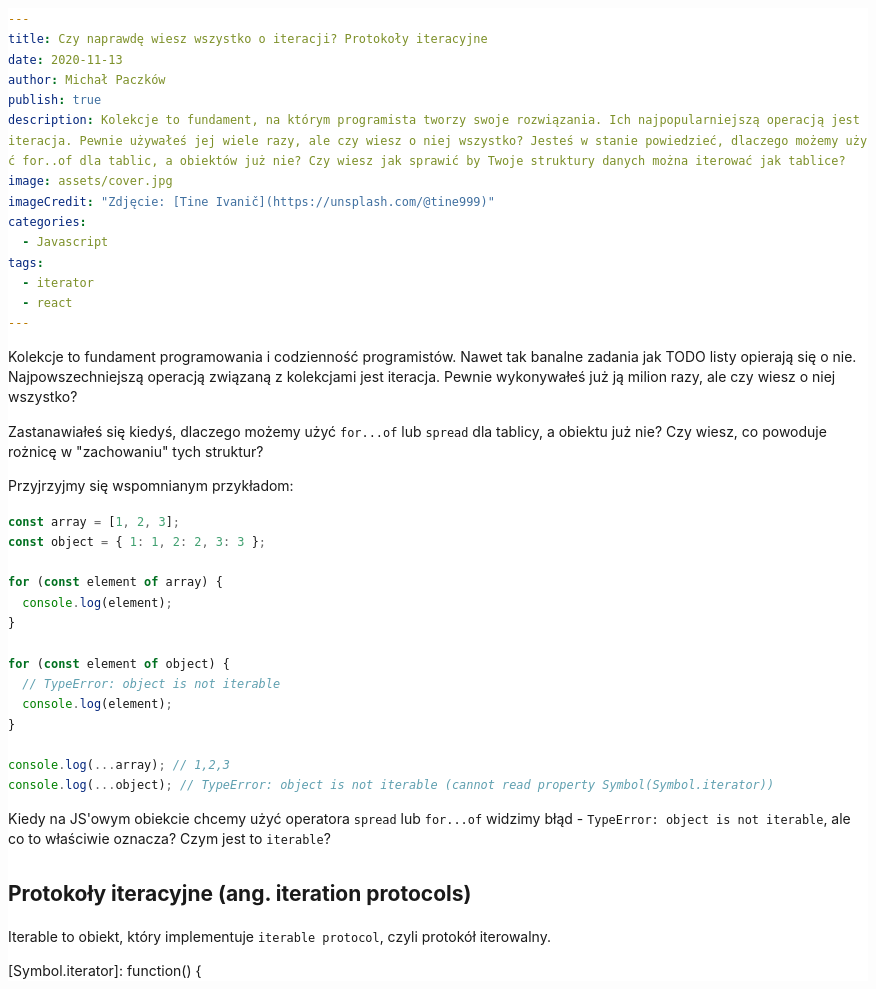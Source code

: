 ```yaml
---
title: Czy naprawdę wiesz wszystko o iteracji? Protokoły iteracyjne
date: 2020-11-13
author: Michał Paczków
publish: true
description: Kolekcje to fundament, na którym programista tworzy swoje rozwiązania. Ich najpopularniejszą operacją jest iteracja. Pewnie używałeś jej wiele razy, ale czy wiesz o niej wszystko? Jesteś w stanie powiedzieć, dlaczego możemy użyć for..of dla tablic, a obiektów już nie? Czy wiesz jak sprawić by Twoje struktury danych można iterować jak tablice?
image: assets/cover.jpg
imageCredit: "Zdjęcie: [Tine Ivanič](https://unsplash.com/@tine999)"
categories:
  - Javascript
tags:
  - iterator
  - react
---
```


Kolekcje to fundament programowania i codzienność programistów. Nawet tak banalne zadania jak TODO listy opierają się o nie. Najpowszechniejszą operacją związaną z kolekcjami jest iteracja. Pewnie wykonywałeś już ją milion razy, ale czy wiesz o niej wszystko?

Zastanawiałeś się kiedyś, dlaczego możemy użyć `for...of` lub `spread` dla tablicy, a obiektu już nie? Czy wiesz, co powoduje rożnicę w "zachowaniu" tych struktur?

Przyjrzyjmy się wspomnianym przykładom:

```javascript
const array = [1, 2, 3];
const object = { 1: 1, 2: 2, 3: 3 };

for (const element of array) {
  console.log(element);
}

for (const element of object) {
  // TypeError: object is not iterable
  console.log(element);
}

console.log(...array); // 1,2,3
console.log(...object); // TypeError: object is not iterable (cannot read property Symbol(Symbol.iterator))
```

Kiedy na JS'owym obiekcie chcemy użyć operatora `spread` lub `for...of` widzimy błąd - `TypeError: object is not iterable`, ale co to właściwie oznacza? Czym jest to `iterable`?

## Protokoły iteracyjne (ang. iteration protocols)

Iterable to obiekt, który implementuje `iterable protocol`, czyli protokół iterowalny.


  [Symbol.iterator]: function() {
